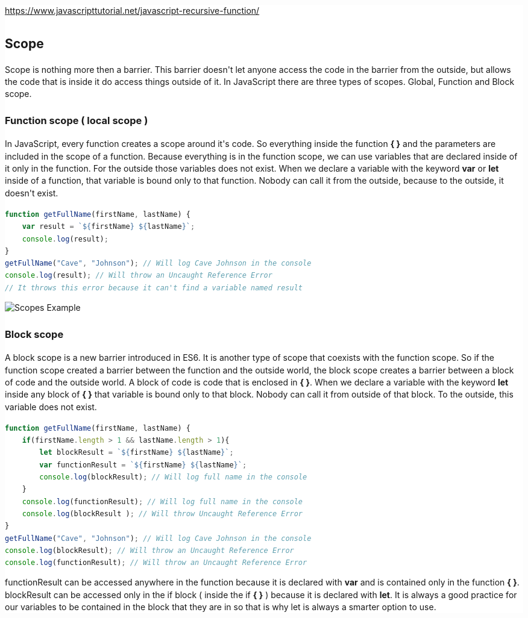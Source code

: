 https://www.javascripttutorial.net/javascript-recursive-function/

## Scope
Scope is nothing more then a barrier. This barrier doesn't let anyone access the code in the barrier from the outside, but allows the code that is inside it do access things outside of it. In JavaScript there are three types of scopes. Global, Function and Block scope. 

### Function scope ( local scope )
In JavaScript, every function creates a scope around it's code. So everything inside the function **{ }** and the parameters are included in the scope of a function. Because everything is in the function scope, we can use variables that are declared inside of it only in the function. For the outside those variables does not exist. When we declare a variable with the keyword **var** or **let** inside of a function, that variable is bound only to that function. Nobody can call it from the outside, because to the outside, it doesn't exist.
```javascript
function getFullName(firstName, lastName) {
	var result = `${firstName} ${lastName}`;
	console.log(result);
}
getFullName("Cave", "Johnson"); // Will log Cave Johnson in the console
console.log(result); // Will throw an Uncaught Reference Error
// It throws this error because it can't find a variable named result
```
![Scopes Example](https://github.com/Drakso/AJS2019/blob/master/Class3/Img/scopeImage2.PNG?raw=true)
### Block scope
A block scope is a new barrier introduced in ES6. It is another type of scope that coexists with the function scope. So if the function scope created a barrier between the function and the outside world, the block scope creates a barrier between a block of code and the outside world. A block of code is code that is enclosed in **{ }**.  When we declare a variable with the keyword **let** inside any block of **{ }** that variable is bound only to that block. Nobody can call it from outside of that block. To the outside, this variable does not exist.
```javascript
function getFullName(firstName, lastName) {
	if(firstName.length > 1 && lastName.length > 1){
		let blockResult = `${firstName} ${lastName}`;
		var functionResult = `${firstName} ${lastName}`;
		console.log(blockResult); // Will log full name in the console
	}
	console.log(functionResult); // Will log full name in the console
	console.log(blockResult ); // Will throw Uncaught Reference Error
}
getFullName("Cave", "Johnson"); // Will log Cave Johnson in the console
console.log(blockResult); // Will throw an Uncaught Reference Error
console.log(functionResult); // Will throw an Uncaught Reference Error
```
functionResult can be accessed anywhere in the function because it is declared with **var** and is contained only in the function **{ }**.  blockResult can be accessed only in the if block ( inside the if **{ }** ) because it is declared with **let**. It is always a good practice for our variables to be contained in the block that they are in so that is why let is always a smarter option to use. 
